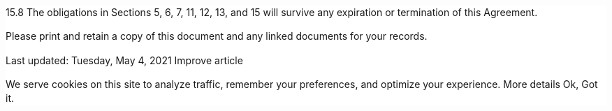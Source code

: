 15.8 The obligations in Sections 5, 6, 7, 11, 12, 13, and 15 will survive any expiration or termination of this Agreement.

Please print and retain a copy of this document and any linked documents for your records.

Last updated: Tuesday, May 4, 2021 Improve article

We serve cookies on this site to analyze traffic, remember your preferences, and optimize your experience.
More details
Ok, Got it.
